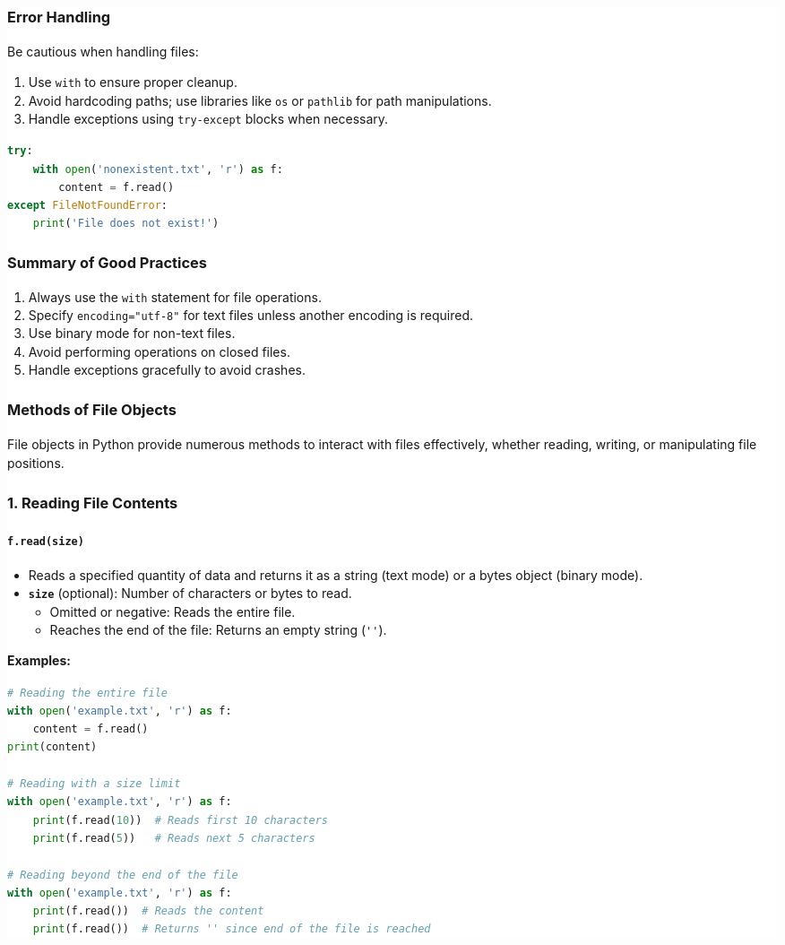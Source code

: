 
### Error Handling

Be cautious when handling files:
1. Use `with` to ensure proper cleanup.
2. Avoid hardcoding paths; use libraries like `os` or `pathlib` for path manipulations.
3. Handle exceptions using `try-except` blocks when necessary.

```python
try:
    with open('nonexistent.txt', 'r') as f:
        content = f.read()
except FileNotFoundError:
    print('File does not exist!')
```

### Summary of Good Practices

1. Always use the `with` statement for file operations.
2. Specify `encoding="utf-8"` for text files unless another encoding is required.
3. Use binary mode for non-text files.
4. Avoid performing operations on closed files.
5. Handle exceptions gracefully to avoid crashes.

### Methods of File Objects

File objects in Python provide numerous methods to interact with files effectively, whether reading, writing, or manipulating file positions.

### 1. Reading File Contents

#### `f.read(size)`
- Reads a specified quantity of data and returns it as a string (text mode) or a bytes object (binary mode).
- **`size`** (optional): Number of characters or bytes to read.
  - Omitted or negative: Reads the entire file.
  - Reaches the end of the file: Returns an empty string (`''`).

**Examples:**
```python
# Reading the entire file
with open('example.txt', 'r') as f:
    content = f.read()
print(content)

# Reading with a size limit
with open('example.txt', 'r') as f:
    print(f.read(10))  # Reads first 10 characters
    print(f.read(5))   # Reads next 5 characters

# Reading beyond the end of the file
with open('example.txt', 'r') as f:
    print(f.read())  # Reads the content
    print(f.read())  # Returns '' since end of the file is reached
```
